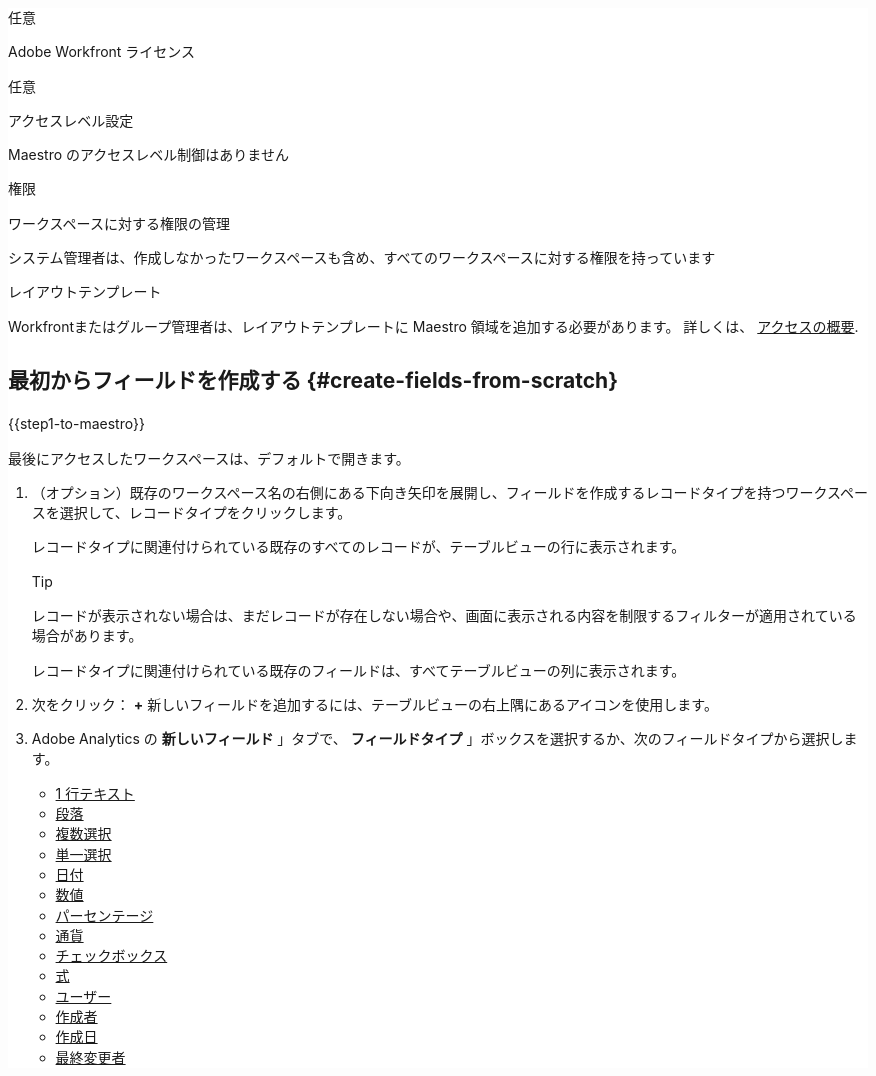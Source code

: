 <p>任意</p>
   </td>
  </tr>
  <tr>
   <td role="rowheader"><p>Adobe Workfront ライセンス</p></td>
   <td>
   <p>任意</p> 
  </td>
  </tr>

<tr>
   <td role="rowheader"><p>アクセスレベル設定</p></td>
   <td> <p>Maestro のアクセスレベル制御はありません</p>  
</td>
  </tr>

<tr>
   <td role="rowheader"><p>権限</p></td>
   <td> <p>ワークスペースに対する権限の管理</a> </p>  
   <p>システム管理者は、作成しなかったワークスペースも含め、すべてのワークスペースに対する権限を持っています</p>
</td>
  </tr>
<tr>
   <td role="rowheader"><p>レイアウトテンプレート</p></td>
   <td> <p>Workfrontまたはグループ管理者は、レイアウトテンプレートに Maestro 領域を追加する必要があります。 詳しくは、 <a href="../access/access-overview.md">アクセスの概要</a>. </p>  
</td>
  </tr>

</tbody>
</table>




## 最初からフィールドを作成する {#create-fields-from-scratch}



{{step1-to-maestro}}

最後にアクセスしたワークスペースは、デフォルトで開きます。

1. （オプション）既存のワークスペース名の右側にある下向き矢印を展開し、フィールドを作成するレコードタイプを持つワークスペースを選択して、レコードタイプをクリックします。

   レコードタイプに関連付けられている既存のすべてのレコードが、テーブルビューの行に表示されます。

   >[!TIP]
   >
   >    レコードが表示されない場合は、まだレコードが存在しない場合や、画面に表示される内容を制限するフィルターが適用されている場合があります。

   レコードタイプに関連付けられている既存のフィールドは、すべてテーブルビューの列に表示されます。 


1. 次をクリック： **+** 新しいフィールドを追加するには、テーブルビューの右上隅にあるアイコンを使用します。
1. Adobe Analytics の **新しいフィールド** 」タブで、 **フィールドタイプ** 」ボックスを選択するか、次のフィールドタイプから選択します。

   * [1 行テキスト](#single-line-text)
   * [段落](#paragraph)
   * [複数選択](#multi-select)
   * [単一選択](#single-select)
   * [日付](#date)
   * [数値](#number)
   * [パーセンテージ](#percentage)
   * [通貨](#currency)
   * [チェックボックス](#checkbox)
   * [式](#formula)
   * [ユーザー](#people)
   * [作成者](#created-by)
   * [作成日](#created-date)
   * [最終変更者](#last-modified-by)